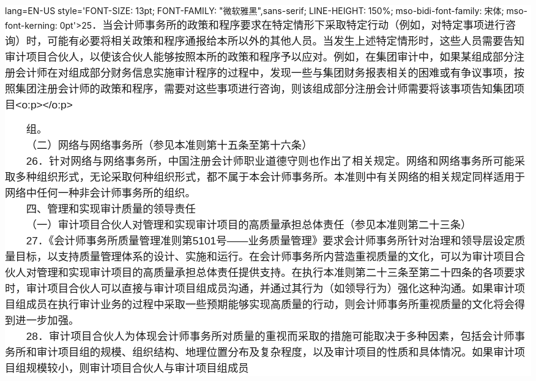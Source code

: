 lang=EN-US 
style='FONT-SIZE: 13pt; FONT-FAMILY: "微软雅黑",sans-serif; LINE-HEIGHT: 150%; mso-bidi-font-family: 宋体; mso-font-kerning: 0pt'>25</SPAN><SPAN 
style='FONT-SIZE: 13pt; FONT-FAMILY: "微软雅黑",sans-serif; LINE-HEIGHT: 150%; mso-bidi-font-family: 宋体; mso-font-kerning: 0pt'>．当会计师事务所的政策和程序要求在特定情形下采取特定行动（例如，对特定事项进行咨询）时，可能有必要将相关政策和程序通报给本所以外的其他人员。当发生上述特定情形时，这些人员需要告知审计项目合伙人，以使该合伙人能够按照本所的政策和程序予以应对。例如，在集团审计中，如果某组成部分注册会计师在对组成部分财务信息实施审计程序的过程中，发现一些与集团财务报表相关的困难或有争议事项，按照集团注册会计师的政策和程序，需要对这些事项进行咨询，则该组成部分注册会计师需要将该事项告知集团项目<SPAN 
lang=EN-US><o:p></o:p></SPAN></SPAN></P>
<P class=MsoBodyText 
style="LAYOUT-GRID-MODE: char; TEXT-ALIGN: justify; TEXT-JUSTIFY: inter-ideograph; MARGIN: auto 7.35pt auto 0cm; LINE-HEIGHT: 150%; TEXT-INDENT: 26pt; mso-char-indent-count: 2.0"><SPAN 
style='FONT-SIZE: 13pt; FONT-FAMILY: "微软雅黑",sans-serif; LINE-HEIGHT: 150%; mso-bidi-font-family: 宋体; mso-font-kerning: 0pt'>组。<SPAN 
lang=EN-US><o:p></o:p></SPAN></SPAN></P>
<P class=MsoNormal 
style="LAYOUT-GRID-MODE: char; TEXT-ALIGN: justify; TEXT-JUSTIFY: inter-ideograph; MARGIN: auto 7.35pt auto 0cm; LINE-HEIGHT: 150%; TEXT-INDENT: 26pt; mso-char-indent-count: 2.0"><SPAN 
style='FONT-SIZE: 13pt; FONT-FAMILY: "微软雅黑",sans-serif; LINE-HEIGHT: 150%; mso-bidi-font-family: 宋体; mso-font-kerning: 0pt'>（二）网络与网络事务所（参见本准则第十五条至第十六条）<SPAN 
lang=EN-US><o:p></o:p></SPAN></SPAN></P>
<P class=MsoBodyText 
style="LAYOUT-GRID-MODE: char; TEXT-ALIGN: justify; TEXT-JUSTIFY: inter-ideograph; MARGIN: auto 7.35pt auto 0cm; LINE-HEIGHT: 150%; TEXT-INDENT: 26pt; mso-char-indent-count: 2.0"><SPAN 
lang=EN-US 
style='FONT-SIZE: 13pt; FONT-FAMILY: "微软雅黑",sans-serif; LINE-HEIGHT: 150%; mso-bidi-font-family: 宋体; mso-font-kerning: 0pt'>26</SPAN><SPAN 
style='FONT-SIZE: 13pt; FONT-FAMILY: "微软雅黑",sans-serif; LINE-HEIGHT: 150%; mso-bidi-font-family: 宋体; mso-font-kerning: 0pt'>．针对网络与网络事务所，中国注册会计师职业道德守则也作出了相关规定。网络和网络事务所可能采取多种组织形式，无论采取何种组织形式，都不属于本会计师事务所。本准则中有关网络的相关规定同样适用于网络中任何一种非会计师事务所的组织。<SPAN 
lang=EN-US><o:p></o:p></SPAN></SPAN></P>
<P class=MsoBodyText 
style="LAYOUT-GRID-MODE: char; TEXT-ALIGN: justify; TEXT-JUSTIFY: inter-ideograph; MARGIN: auto 7.35pt auto 0cm; LINE-HEIGHT: 150%; TEXT-INDENT: 26pt; mso-char-indent-count: 2.0"><SPAN 
style='FONT-SIZE: 13pt; FONT-FAMILY: "微软雅黑",sans-serif; LINE-HEIGHT: 150%; mso-bidi-font-family: 宋体; mso-font-kerning: 0pt'>四、管理和实现审计质量的领导责任<SPAN 
lang=EN-US><o:p></o:p></SPAN></SPAN></P>
<P class=MsoNormal 
style="LAYOUT-GRID-MODE: char; TEXT-ALIGN: justify; TEXT-JUSTIFY: inter-ideograph; MARGIN: auto 7.35pt auto 0cm; LINE-HEIGHT: 150%; TEXT-INDENT: 26pt; mso-char-indent-count: 2.0"><SPAN 
style='FONT-SIZE: 13pt; FONT-FAMILY: "微软雅黑",sans-serif; LINE-HEIGHT: 150%; mso-bidi-font-family: 宋体; mso-font-kerning: 0pt'>（一）审计项目合伙人对管理和实现审计项目的高质量承担总体责任（参见本准则第二十三条）<SPAN 
lang=EN-US><o:p></o:p></SPAN></SPAN></P>
<P class=MsoBodyText 
style="LAYOUT-GRID-MODE: char; TEXT-ALIGN: justify; TEXT-JUSTIFY: inter-ideograph; MARGIN: auto 7.35pt auto 0cm; LINE-HEIGHT: 150%; TEXT-INDENT: 26pt; mso-char-indent-count: 2.0"><SPAN 
lang=EN-US 
style='FONT-SIZE: 13pt; FONT-FAMILY: "微软雅黑",sans-serif; LINE-HEIGHT: 150%; mso-bidi-font-family: 宋体; mso-font-kerning: 0pt'>27</SPAN><SPAN 
style='FONT-SIZE: 13pt; FONT-FAMILY: "微软雅黑",sans-serif; LINE-HEIGHT: 150%; mso-bidi-font-family: 宋体; mso-font-kerning: 0pt'>．《会计师事务所质量管理准则第<SPAN 
lang=EN-US>5101</SPAN>号<SPAN 
lang=EN-US>——</SPAN>业务质量管理》要求会计师事务所针对治理和领导层设定质量目标，以支持质量管理体系的设计、实施和运行。在会计师事务所内营造重视质量的文化，可以为审计项目合伙人对管理和实现审计项目的高质量承担总体责任提供支持。在执行本准则第二十三条至第二十四条的各项要求时，审计项目合伙人可以直接与审计项目组成员沟通，并通过其行为（如领导行为）强化这种沟通。如果审计项目组成员在执行审计业务的过程中采取一些预期能够实现高质量的行动，则会计师事务所重视质量的文化将会得到进一步加强。<SPAN 
lang=EN-US><o:p></o:p></SPAN></SPAN></P>
<P class=MsoBodyText 
style="LAYOUT-GRID-MODE: char; TEXT-ALIGN: justify; TEXT-JUSTIFY: inter-ideograph; MARGIN: auto 7.35pt auto 0cm; LINE-HEIGHT: 150%; TEXT-INDENT: 26pt; mso-char-indent-count: 2.0"><SPAN 
lang=EN-US 
style='FONT-SIZE: 13pt; FONT-FAMILY: "微软雅黑",sans-serif; LINE-HEIGHT: 150%; mso-bidi-font-family: 宋体; mso-font-kerning: 0pt'>28</SPAN><SPAN 
style='FONT-SIZE: 13pt; FONT-FAMILY: "微软雅黑",sans-serif; LINE-HEIGHT: 150%; mso-bidi-font-family: 宋体; mso-font-kerning: 0pt'>．审计项目合伙人为体现会计师事务所对质量的重视而采取的措施可能取决于多种因素，包括会计师事务所和审计项目组的规模、组织结构、地理位置分布及复杂程度，以及审计项目的性质和具体情况。如果审计项目组规模较小，则审计项目合伙人与审计项目组成员<SPAN 